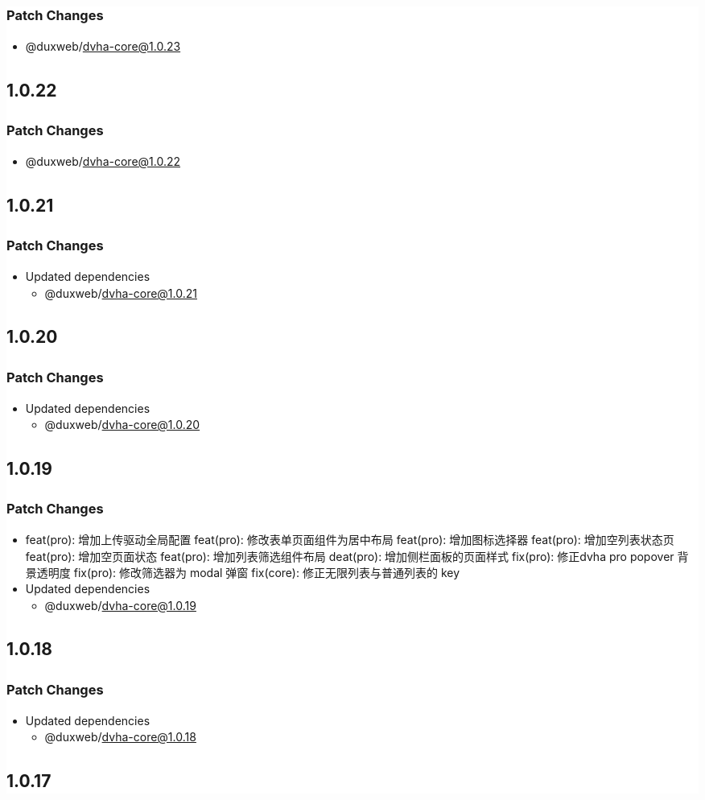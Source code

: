 ### Patch Changes

- @duxweb/dvha-core@1.0.23

## 1.0.22

### Patch Changes

- @duxweb/dvha-core@1.0.22

## 1.0.21

### Patch Changes

- Updated dependencies
  - @duxweb/dvha-core@1.0.21

## 1.0.20

### Patch Changes

- Updated dependencies
  - @duxweb/dvha-core@1.0.20

## 1.0.19

### Patch Changes

- feat(pro): 增加上传驱动全局配置
  feat(pro): 修改表单页面组件为居中布局
  feat(pro): 增加图标选择器
  feat(pro): 增加空列表状态页
  feat(pro): 增加空页面状态
  feat(pro): 增加列表筛选组件布局
  deat(pro): 增加侧栏面板的页面样式
  fix(pro): 修正dvha pro popover 背景透明度
  fix(pro): 修改筛选器为 modal 弹窗
  fix(core): 修正无限列表与普通列表的 key
- Updated dependencies
  - @duxweb/dvha-core@1.0.19

## 1.0.18

### Patch Changes

- Updated dependencies
  - @duxweb/dvha-core@1.0.18

## 1.0.17
